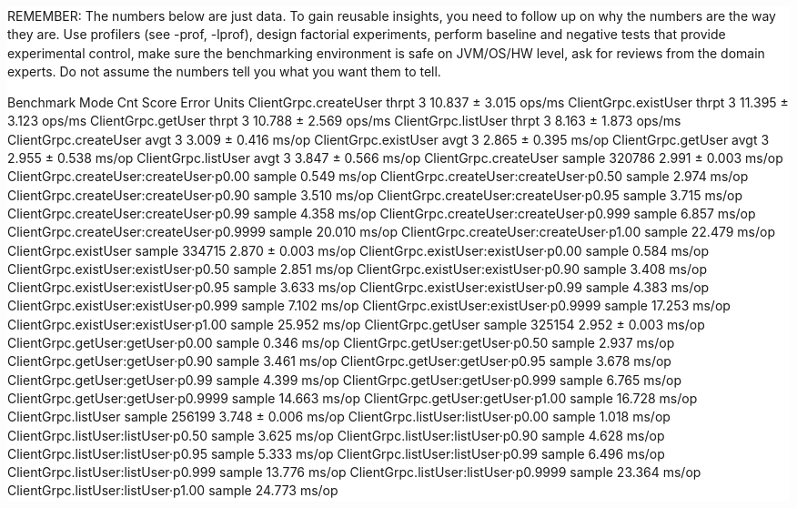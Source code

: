 REMEMBER: The numbers below are just data. To gain reusable insights, you need to follow up on
why the numbers are the way they are. Use profilers (see -prof, -lprof), design factorial
experiments, perform baseline and negative tests that provide experimental control, make sure
the benchmarking environment is safe on JVM/OS/HW level, ask for reviews from the domain experts.
Do not assume the numbers tell you what you want them to tell.

Benchmark                                   Mode     Cnt   Score   Error   Units
ClientGrpc.createUser                      thrpt       3  10.837 ± 3.015  ops/ms
ClientGrpc.existUser                       thrpt       3  11.395 ± 3.123  ops/ms
ClientGrpc.getUser                         thrpt       3  10.788 ± 2.569  ops/ms
ClientGrpc.listUser                        thrpt       3   8.163 ± 1.873  ops/ms
ClientGrpc.createUser                       avgt       3   3.009 ± 0.416   ms/op
ClientGrpc.existUser                        avgt       3   2.865 ± 0.395   ms/op
ClientGrpc.getUser                          avgt       3   2.955 ± 0.538   ms/op
ClientGrpc.listUser                         avgt       3   3.847 ± 0.566   ms/op
ClientGrpc.createUser                     sample  320786   2.991 ± 0.003   ms/op
ClientGrpc.createUser:createUser·p0.00    sample           0.549           ms/op
ClientGrpc.createUser:createUser·p0.50    sample           2.974           ms/op
ClientGrpc.createUser:createUser·p0.90    sample           3.510           ms/op
ClientGrpc.createUser:createUser·p0.95    sample           3.715           ms/op
ClientGrpc.createUser:createUser·p0.99    sample           4.358           ms/op
ClientGrpc.createUser:createUser·p0.999   sample           6.857           ms/op
ClientGrpc.createUser:createUser·p0.9999  sample          20.010           ms/op
ClientGrpc.createUser:createUser·p1.00    sample          22.479           ms/op
ClientGrpc.existUser                      sample  334715   2.870 ± 0.003   ms/op
ClientGrpc.existUser:existUser·p0.00      sample           0.584           ms/op
ClientGrpc.existUser:existUser·p0.50      sample           2.851           ms/op
ClientGrpc.existUser:existUser·p0.90      sample           3.408           ms/op
ClientGrpc.existUser:existUser·p0.95      sample           3.633           ms/op
ClientGrpc.existUser:existUser·p0.99      sample           4.383           ms/op
ClientGrpc.existUser:existUser·p0.999     sample           7.102           ms/op
ClientGrpc.existUser:existUser·p0.9999    sample          17.253           ms/op
ClientGrpc.existUser:existUser·p1.00      sample          25.952           ms/op
ClientGrpc.getUser                        sample  325154   2.952 ± 0.003   ms/op
ClientGrpc.getUser:getUser·p0.00          sample           0.346           ms/op
ClientGrpc.getUser:getUser·p0.50          sample           2.937           ms/op
ClientGrpc.getUser:getUser·p0.90          sample           3.461           ms/op
ClientGrpc.getUser:getUser·p0.95          sample           3.678           ms/op
ClientGrpc.getUser:getUser·p0.99          sample           4.399           ms/op
ClientGrpc.getUser:getUser·p0.999         sample           6.765           ms/op
ClientGrpc.getUser:getUser·p0.9999        sample          14.663           ms/op
ClientGrpc.getUser:getUser·p1.00          sample          16.728           ms/op
ClientGrpc.listUser                       sample  256199   3.748 ± 0.006   ms/op
ClientGrpc.listUser:listUser·p0.00        sample           1.018           ms/op
ClientGrpc.listUser:listUser·p0.50        sample           3.625           ms/op
ClientGrpc.listUser:listUser·p0.90        sample           4.628           ms/op
ClientGrpc.listUser:listUser·p0.95        sample           5.333           ms/op
ClientGrpc.listUser:listUser·p0.99        sample           6.496           ms/op
ClientGrpc.listUser:listUser·p0.999       sample          13.776           ms/op
ClientGrpc.listUser:listUser·p0.9999      sample          23.364           ms/op
ClientGrpc.listUser:listUser·p1.00        sample          24.773           ms/op
